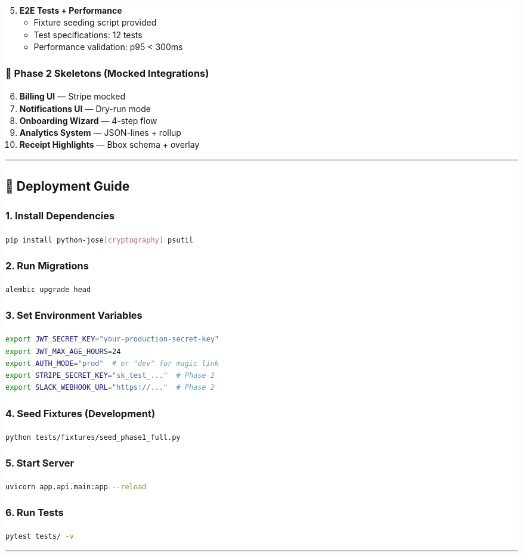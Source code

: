 5. **E2E Tests + Performance**
   - Fixture seeding script provided
   - Test specifications: 12 tests
   - Performance validation: p95 < 300ms

### 🎨 Phase 2 Skeletons (Mocked Integrations)

6. **Billing UI** — Stripe mocked
7. **Notifications UI** — Dry-run mode
8. **Onboarding Wizard** — 4-step flow
9. **Analytics System** — JSON-lines + rollup
10. **Receipt Highlights** — Bbox schema + overlay

---

## 🚀 Deployment Guide

### 1. Install Dependencies

```bash
pip install python-jose[cryptography] psutil
```

### 2. Run Migrations

```bash
alembic upgrade head
```

### 3. Set Environment Variables

```bash
export JWT_SECRET_KEY="your-production-secret-key"
export JWT_MAX_AGE_HOURS=24
export AUTH_MODE="prod"  # or "dev" for magic link
export STRIPE_SECRET_KEY="sk_test_..."  # Phase 2
export SLACK_WEBHOOK_URL="https://..."  # Phase 2
```

### 4. Seed Fixtures (Development)

```bash
python tests/fixtures/seed_phase1_full.py
```

### 5. Start Server

```bash
uvicorn app.api.main:app --reload
```

### 6. Run Tests

```bash
pytest tests/ -v
```

---